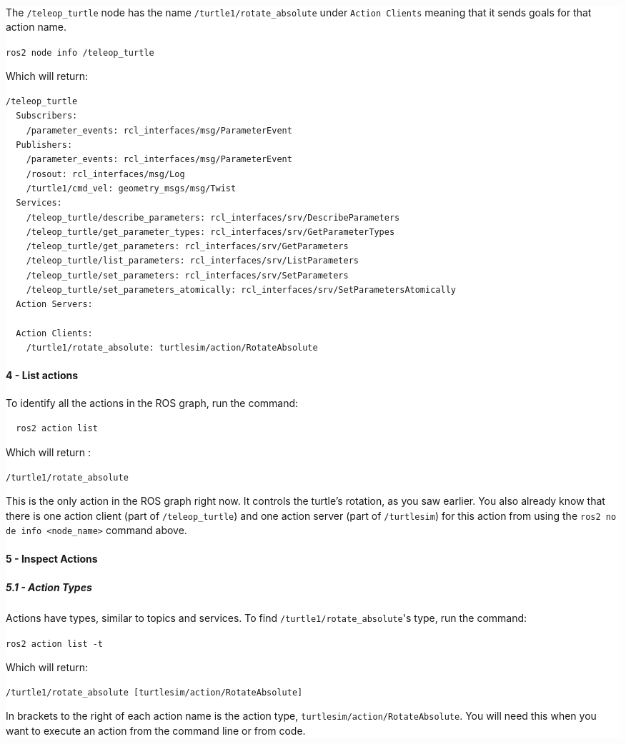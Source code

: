 The ``/teleop_turtle`` node has the name ``/turtle1/rotate_absolute`` under ``Action Clients`` meaning that it sends goals for that action name.

    ros2 node info /teleop_turtle

Which will return:


    /teleop_turtle
      Subscribers:
        /parameter_events: rcl_interfaces/msg/ParameterEvent
      Publishers:
        /parameter_events: rcl_interfaces/msg/ParameterEvent
        /rosout: rcl_interfaces/msg/Log
        /turtle1/cmd_vel: geometry_msgs/msg/Twist
      Services:
        /teleop_turtle/describe_parameters: rcl_interfaces/srv/DescribeParameters
        /teleop_turtle/get_parameter_types: rcl_interfaces/srv/GetParameterTypes
        /teleop_turtle/get_parameters: rcl_interfaces/srv/GetParameters
        /teleop_turtle/list_parameters: rcl_interfaces/srv/ListParameters
        /teleop_turtle/set_parameters: rcl_interfaces/srv/SetParameters
        /teleop_turtle/set_parameters_atomically: rcl_interfaces/srv/SetParametersAtomically
      Action Servers:

      Action Clients:
        /turtle1/rotate_absolute: turtlesim/action/RotateAbsolute


#### 4 - List actions


To identify all the actions in the ROS graph, run the command:

      ros2 action list

Which will return :

    /turtle1/rotate_absolute

This is the only action in the ROS graph right now.
It controls the turtle’s rotation, as you saw earlier.
You also already know that there is one action client (part of ``/teleop_turtle``) and one action server (part of ``/turtlesim``) for this action from using the ``ros2 node info <node_name>`` command above.

####  5 - Inspect Actions

##### 5.1 - Action Types
Actions have types, similar to topics and services.
To find ``/turtle1/rotate_absolute``'s type, run the command:


    ros2 action list -t

Which will return:

    /turtle1/rotate_absolute [turtlesim/action/RotateAbsolute]

In brackets to the right of each action name  is the action type, ``turtlesim/action/RotateAbsolute``.
You will need this when you want to execute an action from the command line or from code.
